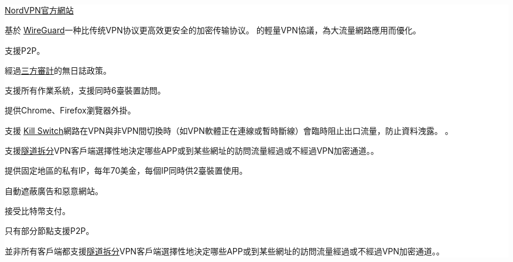 

<div class="wp-container-6205cd3713fcd wp-block-buttons is-content-justification-center">
<div class="wp-block-button is-style-fill"><a class="wp-block-button__link" href="https://indx.cc/nrd" rel="nofollow noopener" target="_blank">NordVPN官方網站</a></div>
</div>







<p class="pro">基於 <span class="glossary-tooltip glossary-term-60" tabindex="0"><span class="glossary-link"><a href="https://www.wireguard.com/" target="_blank">WireGuard</a></span><span class="hidden glossary-tooltip-content clearfix"><span class="glossary-tooltip-text">一种比传统VPN协议更高效更安全的加密传输协议。</span></span></span> 的輕量VPN協議，為大流量網路應用而優化。</p>



<p class="pro">支援P2P。</p>



<p class="pro">經過<a href="https://nordvpn.com/zh/blog/nordvpn-audit/" target="_blank" rel="noopener">三方審計</a>的無日誌政策。</p>



<p class="pro">支援所有作業系統，支援同時6臺裝置訪問。</p>



<p class="pro">提供Chrome、Firefox瀏覽器外掛。</p>



<p class="pro">支援 <span class="glossary-tooltip glossary-term-73" tabindex="0"><span class="glossary-link"><a href="https://www.youtube.com/watch?v=HZqZ5oMBJ7A" target="_blank">Kill Switch</a></span><span class="hidden glossary-tooltip-content clearfix"><span class="glossary-tooltip-text">網路在VPN與非VPN間切換時（如VPN軟體正在連線或暫時斷線）會臨時阻止出口流量，防止資料洩露。</span></span></span> 。</p>



<p class="pro">支援<span class="glossary-tooltip glossary-term-86" tabindex="0"><span class="glossary-link"><a href="https://www.youtube.com/watch?v=25maiR0IeRw" target="_blank">隧道拆分</a></span><span class="hidden glossary-tooltip-content clearfix"><span class="glossary-tooltip-text">VPN客戶端選擇性地決定哪些APP或到某些網址的訪問流量經過或不經過VPN加密通道。</span></span></span>。</p>



<p class="pro">提供固定地區的私有IP，每年70美金，每個IP同時供2臺裝置使用。</p>



<p class="pro">自動遮蔽廣告和惡意網站。</p>



<p class="pro">接受比特幣支付。</p>



<p class="con">只有部分節點支援P2P。</p>



<p class="con">並非所有客戶端都支援<span class="glossary-tooltip glossary-term-86" tabindex="0"><span class="glossary-link"><a href="https://www.youtube.com/watch?v=25maiR0IeRw" target="_blank">隧道拆分</a></span><span class="hidden glossary-tooltip-content clearfix"><span class="glossary-tooltip-text">VPN客戶端選擇性地決定哪些APP或到某些網址的訪問流量經過或不經過VPN加密通道。</span></span></span>。</p>
